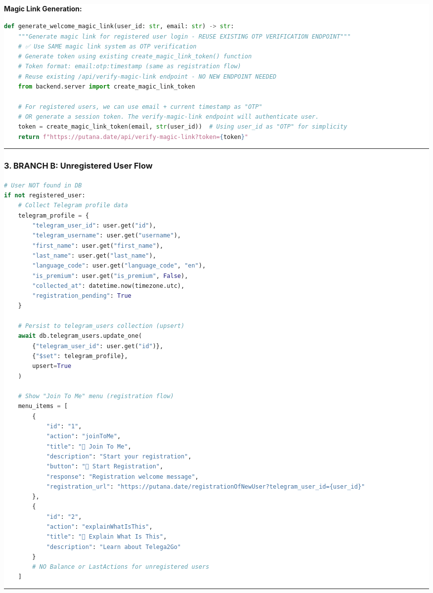 **Magic Link Generation:**
```python
def generate_welcome_magic_link(user_id: str, email: str) -> str:
    """Generate magic link for registered user login - REUSE EXISTING OTP VERIFICATION ENDPOINT"""
    # ✅ Use SAME magic link system as OTP verification
    # Generate token using existing create_magic_link_token() function
    # Token format: email:otp:timestamp (same as registration flow)
    # Reuse existing /api/verify-magic-link endpoint - NO NEW ENDPOINT NEEDED
    from backend.server import create_magic_link_token
    
    # For registered users, we can use email + current timestamp as "OTP" 
    # OR generate a session token. The verify-magic-link endpoint will authenticate user.
    token = create_magic_link_token(email, str(user_id))  # Using user_id as "OTP" for simplicity
    return f"https://putana.date/api/verify-magic-link?token={token}"
```

---

### **3. BRANCH B: Unregistered User Flow**

```python
# User NOT found in DB
if not registered_user:
    # Collect Telegram profile data
    telegram_profile = {
        "telegram_user_id": user.get("id"),
        "telegram_username": user.get("username"),
        "first_name": user.get("first_name"),
        "last_name": user.get("last_name"),
        "language_code": user.get("language_code", "en"),
        "is_premium": user.get("is_premium", False),
        "collected_at": datetime.now(timezone.utc),
        "registration_pending": True
    }
    
    # Persist to telegram_users collection (upsert)
    await db.telegram_users.update_one(
        {"telegram_user_id": user.get("id")},
        {"$set": telegram_profile},
        upsert=True
    )
    
    # Show "Join To Me" menu (registration flow)
    menu_items = [
        {
            "id": "1",
            "action": "joinToMe",
            "title": "👥 Join To Me",
            "description": "Start your registration",
            "button": "👥 Start Registration",
            "response": "Registration welcome message",
            "registration_url": "https://putana.date/registrationOfNewUser?telegram_user_id={user_id}"
        },
        {
            "id": "2",
            "action": "explainWhatIsThis",
            "title": "📖 Explain What Is This",
            "description": "Learn about Telega2Go"
        }
        # NO Balance or LastActions for unregistered users
    ]
```

---